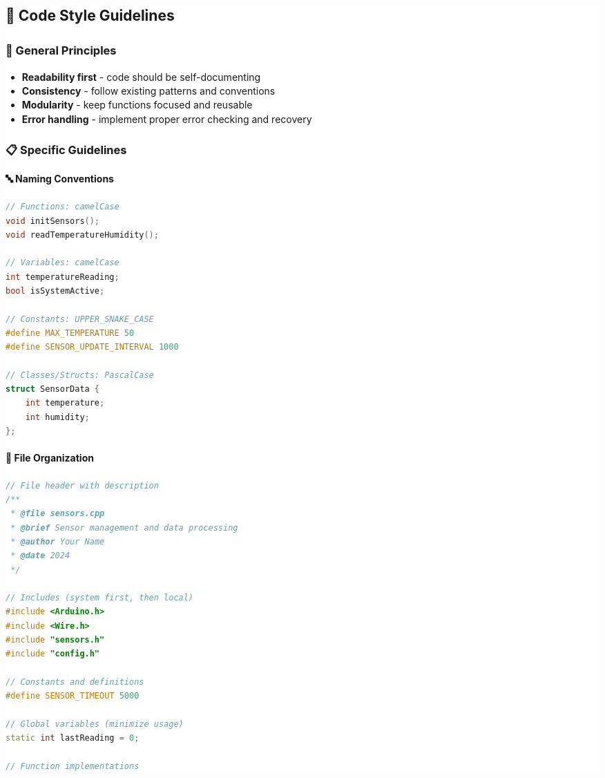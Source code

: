 ## 📝 Code Style Guidelines

### 🎨 General Principles
- **Readability first** - code should be self-documenting
- **Consistency** - follow existing patterns and conventions
- **Modularity** - keep functions focused and reusable
- **Error handling** - implement proper error checking and recovery

### 📋 Specific Guidelines

#### 🔤 Naming Conventions
```cpp
// Functions: camelCase
void initSensors();
void readTemperatureHumidity();

// Variables: camelCase
int temperatureReading;
bool isSystemActive;

// Constants: UPPER_SNAKE_CASE
#define MAX_TEMPERATURE 50
#define SENSOR_UPDATE_INTERVAL 1000

// Classes/Structs: PascalCase
struct SensorData {
    int temperature;
    int humidity;
};
```

#### 📄 File Organization
```cpp
// File header with description
/**
 * @file sensors.cpp
 * @brief Sensor management and data processing
 * @author Your Name
 * @date 2024
 */

// Includes (system first, then local)
#include <Arduino.h>
#include <Wire.h>
#include "sensors.h"
#include "config.h"

// Constants and definitions
#define SENSOR_TIMEOUT 5000

// Global variables (minimize usage)
static int lastReading = 0;

// Function implementations
```
